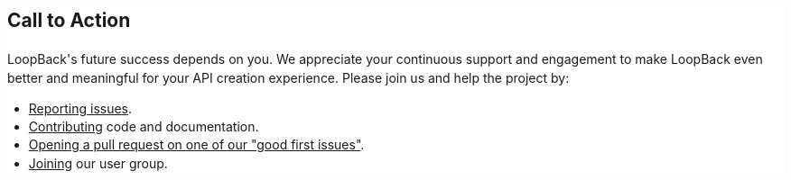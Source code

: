 ## Call to Action

LoopBack's future success depends on you. We appreciate your continuous support and engagement to make LoopBack even better and meaningful for your API creation experience. Please join us and help the project by:

- [Reporting issues](https://github.com/strongloop/loopback-next/issues).
- [Contributing](https://github.com/strongloop/loopback-next/blob/master/docs/CONTRIBUTING.md)
  code and documentation.
- [Opening a pull request on one of our "good first issues"](https://github.com/strongloop/loopback-next/labels/good%20first%20issue).
- [Joining](https://github.com/strongloop/loopback-next/issues/110) our user group.
